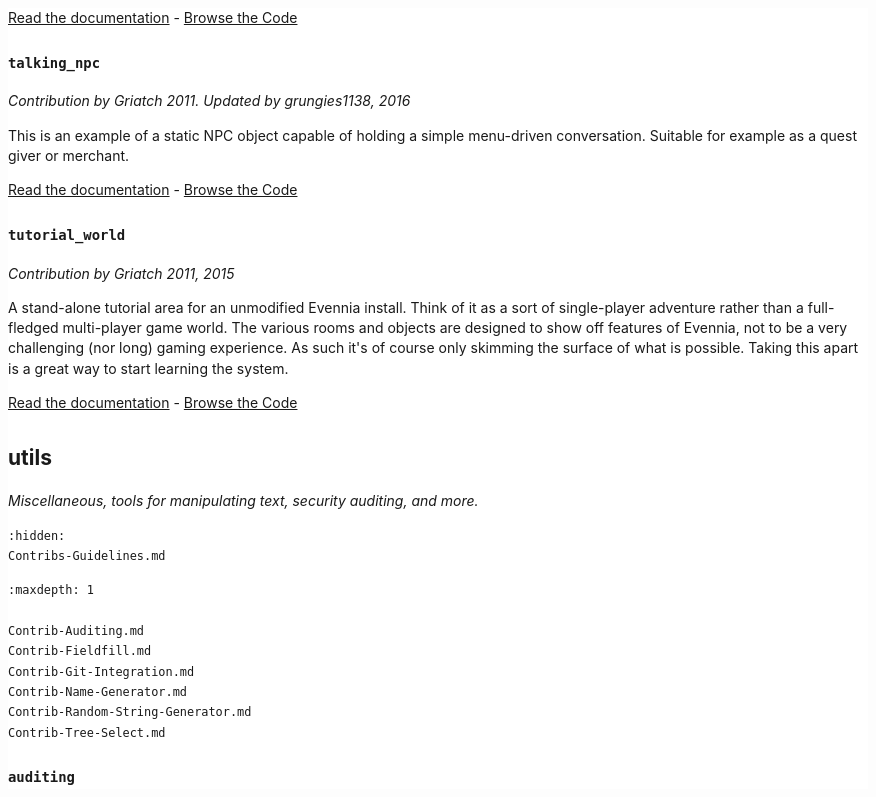 [Read the documentation](./Contrib-Red-Button.md) - [Browse the Code](evennia.contrib.tutorials.red_button)



### `talking_npc`

_Contribution by Griatch 2011. Updated by grungies1138, 2016_

This is an example of a static NPC object capable of holding a simple menu-driven
conversation. Suitable for example as a quest giver or merchant.

[Read the documentation](./Contrib-Talking-Npc.md) - [Browse the Code](evennia.contrib.tutorials.talking_npc)



### `tutorial_world`

_Contribution by Griatch 2011, 2015_

A stand-alone tutorial area for an unmodified Evennia install.
Think of it as a sort of single-player adventure rather than a
full-fledged multi-player game world. The various rooms and objects
are designed to show off features of Evennia, not to be a
very challenging (nor long) gaming experience. As such it's of course
only skimming the surface of what is possible. Taking this apart 
is a great way to start learning the system.

[Read the documentation](./Contrib-Tutorial-World.md) - [Browse the Code](evennia.contrib.tutorials.tutorial_world)






## utils

_Miscellaneous, tools for manipulating text, security auditing, and more._


```{toctree}
:hidden:
Contribs-Guidelines.md
```
```{toctree}
:maxdepth: 1

Contrib-Auditing.md
Contrib-Fieldfill.md
Contrib-Git-Integration.md
Contrib-Name-Generator.md
Contrib-Random-String-Generator.md
Contrib-Tree-Select.md
```


### `auditing`
